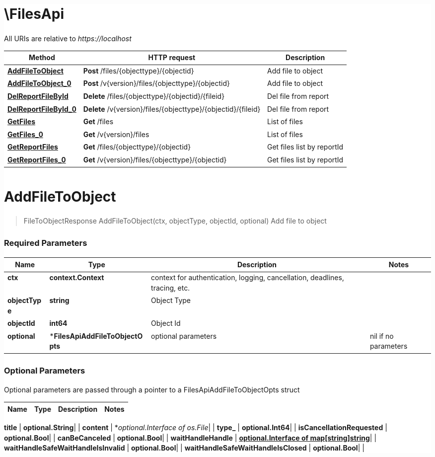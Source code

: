 # \FilesApi

All URIs are relative to *https://localhost*

Method | HTTP request | Description
------------- | ------------- | -------------
[**AddFileToObject**](FilesApi.md#AddFileToObject) | **Post** /files/{objecttype}/{objectid} | Add file to object
[**AddFileToObject_0**](FilesApi.md#AddFileToObject_0) | **Post** /v{version}/files/{objecttype}/{objectid} | Add file to object
[**DelReportFileById**](FilesApi.md#DelReportFileById) | **Delete** /files/{objecttype}/{objectid}/{fileid} | Del file from report
[**DelReportFileById_0**](FilesApi.md#DelReportFileById_0) | **Delete** /v{version}/files/{objecttype}/{objectid}/{fileid} | Del file from report
[**GetFiles**](FilesApi.md#GetFiles) | **Get** /files | List of files
[**GetFiles_0**](FilesApi.md#GetFiles_0) | **Get** /v{version}/files | List of files
[**GetReportFiles**](FilesApi.md#GetReportFiles) | **Get** /files/{objecttype}/{objectid} | Get files list by reportId
[**GetReportFiles_0**](FilesApi.md#GetReportFiles_0) | **Get** /v{version}/files/{objecttype}/{objectid} | Get files list by reportId


# **AddFileToObject**
> FileToObjectResponse AddFileToObject(ctx, objectType, objectId, optional)
Add file to object

### Required Parameters

Name | Type | Description  | Notes
------------- | ------------- | ------------- | -------------
 **ctx** | **context.Context** | context for authentication, logging, cancellation, deadlines, tracing, etc.
  **objectType** | **string**| Object Type | 
  **objectId** | **int64**| Object Id | 
 **optional** | ***FilesApiAddFileToObjectOpts** | optional parameters | nil if no parameters

### Optional Parameters
Optional parameters are passed through a pointer to a FilesApiAddFileToObjectOpts struct

Name | Type | Description  | Notes
------------- | ------------- | ------------- | -------------


 **title** | **optional.String**|  | 
 **content** | **optional.Interface of *os.File**|  | 
 **type_** | **optional.Int64**|  | 
 **isCancellationRequested** | **optional.Bool**|  | 
 **canBeCanceled** | **optional.Bool**|  | 
 **waitHandleHandle** | [**optional.Interface of map[string]string**](string.md)|  | 
 **waitHandleSafeWaitHandleIsInvalid** | **optional.Bool**|  | 
 **waitHandleSafeWaitHandleIsClosed** | **optional.Bool**|  | 
